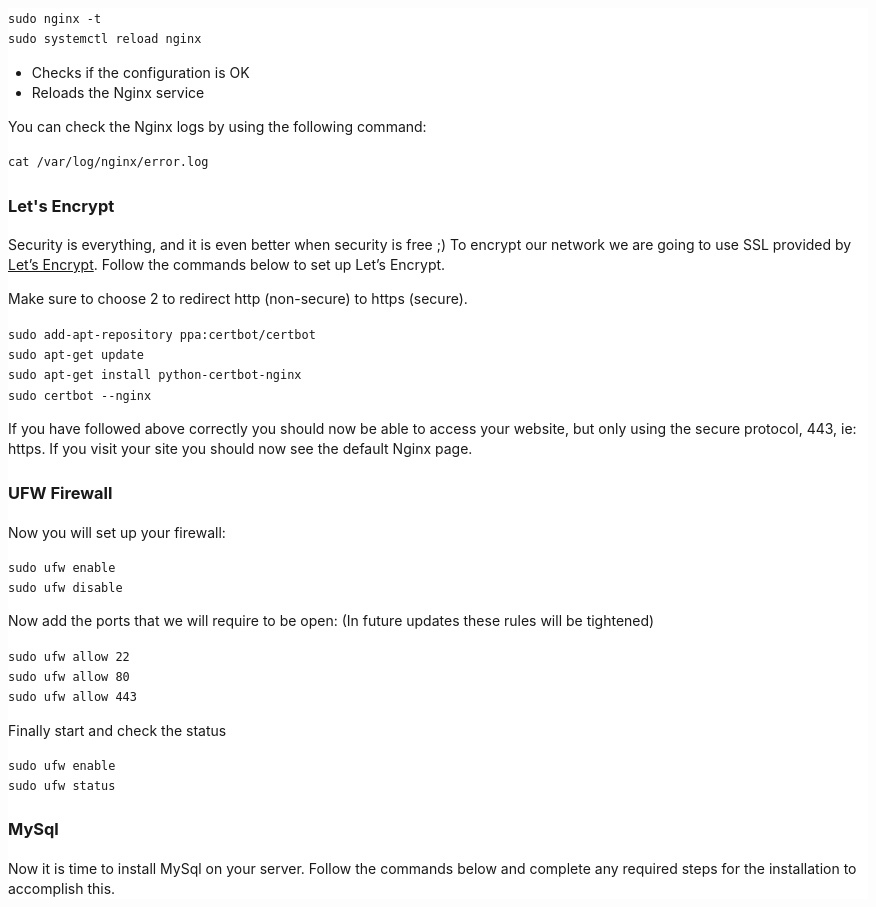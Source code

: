 ```
sudo nginx -t
sudo systemctl reload nginx
```

- Checks if the configuration is OK
- Reloads the Nginx service

You can check the Nginx logs by using the following command:

```
cat /var/log/nginx/error.log
```

### Let's Encrypt
Security is everything, and it is even better when security is free ;) To encrypt our network we are going to use SSL provided by [Let’s Encrypt](https://letsencrypt.org/ "Let’s Encrypt"). Follow the commands below to set up Let’s Encrypt.

Make sure to choose 2 to redirect http (non-secure) to https (secure).

```
sudo add-apt-repository ppa:certbot/certbot
sudo apt-get update
sudo apt-get install python-certbot-nginx
sudo certbot --nginx
```

If you have followed above correctly you should now be able to access your website, but only using the secure protocol, 443, ie: https. If you visit your site you should now see the default Nginx page.

### UFW Firewall
Now you will set up your firewall:

```
sudo ufw enable
sudo ufw disable
```
Now add the ports that we will require to be open: (In future updates these rules will be tightened)

```
sudo ufw allow 22
sudo ufw allow 80
sudo ufw allow 443
```

Finally start and check the status

```
sudo ufw enable
sudo ufw status
```

### MySql
Now it is time to install MySql on your server. Follow the commands below and complete any required steps for the installation to accomplish this. 

